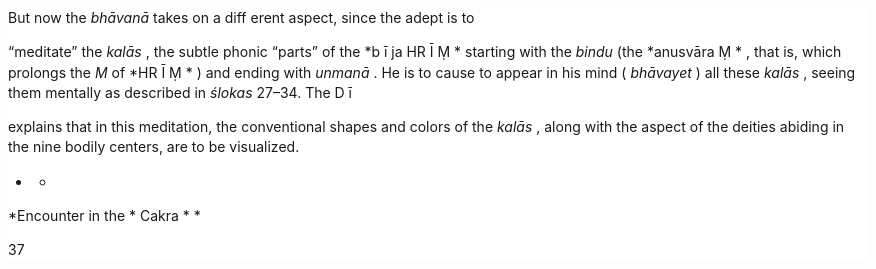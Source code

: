 But now the *bhāvanā* takes on a diff erent aspect, since the adept is to 

“meditate” the *kalās* , the subtle phonic “parts” of the *b ī ja HR Ī Ṃ * starting with the *bindu* \(the *anusvāra Ṃ * , that is, which prolongs the *M* of *HR Ī Ṃ * \) and ending with *unmanā* . He is to cause to appear in his mind \( *bhāvayet* \) all these *kalās* , seeing them mentally as described in *ślokas* 27–34. The D ī 

explains that in this meditation, the conventional shapes and colors of the *kalās* , along with the aspect of the deities abiding in the nine bodily centers, are to be visualized. 

* *

*Encounter in the * Cakra * *

37

